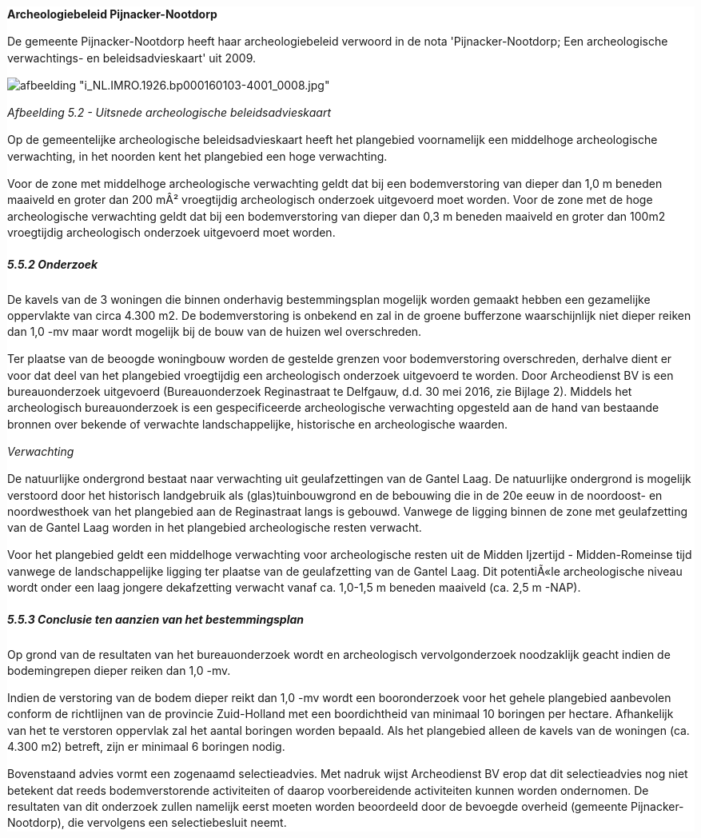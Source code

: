 **Archeologiebeleid Pijnacker\-Nootdorp**

De gemeente Pijnacker\-Nootdorp heeft haar archeologiebeleid verwoord in de nota 'Pijnacker\-Nootdorp; Een archeologische verwachtings\- en beleidsadvieskaart' uit 2009\.

![afbeelding "i_NL.IMRO.1926.bp000160103-4001_0008.jpg"](i_NL.IMRO.1926.bp000160103-4001_0008.jpg)

*Afbeelding 5\.2 \- Uitsnede archeologische beleidsadvieskaart*

Op de gemeentelijke archeologische beleidsadvieskaart heeft het plangebied voornamelijk een middelhoge archeologische verwachting, in het noorden kent het plangebied een hoge verwachting.

Voor de zone met middelhoge archeologische verwachting geldt dat bij een bodemverstoring van dieper dan 1,0 m beneden maaiveld en groter dan 200 mÂ² vroegtijdig archeologisch onderzoek uitgevoerd moet worden. Voor de zone met de hoge archeologische verwachting geldt dat bij een bodemverstoring van dieper dan 0,3 m beneden maaiveld en groter dan 100m2 vroegtijdig archeologisch onderzoek uitgevoerd moet worden.

##### 5\.5\.2 Onderzoek

De kavels van de 3 woningen die binnen onderhavig bestemmingsplan mogelijk worden gemaakt hebben een gezamelijke oppervlakte van circa 4\.300 m2. De bodemverstoring is onbekend en zal in de groene bufferzone waarschijnlijk niet dieper reiken dan 1,0 \-mv maar wordt mogelijk bij de bouw van de huizen wel overschreden.

Ter plaatse van de beoogde woningbouw worden de gestelde grenzen voor bodemverstoring overschreden, derhalve dient er voor dat deel van het plangebied vroegtijdig een archeologisch onderzoek uitgevoerd te worden. Door Archeodienst BV is een bureauonderzoek uitgevoerd (Bureauonderzoek Reginastraat te Delfgauw, d.d. 30 mei 2016, zie Bijlage 2). Middels het archeologisch bureauonderzoek is een gespecificeerde archeologische verwachting opgesteld aan de hand van bestaande bronnen over bekende of verwachte landschappelijke, historische en archeologische waarden.

*Verwachting*

De natuurlijke ondergrond bestaat naar verwachting uit geulafzettingen van de Gantel Laag. De natuurlijke ondergrond is mogelijk verstoord door het historisch landgebruik als (glas)tuinbouwgrond en de bebouwing die in de 20e eeuw in de noordoost\- en noordwesthoek van het plangebied aan de Reginastraat langs is gebouwd. Vanwege de ligging binnen de zone met geulafzetting van de Gantel Laag worden in het plangebied archeologische resten verwacht.

Voor het plangebied geldt een middelhoge verwachting voor archeologische resten uit de Midden Ijzertijd \- Midden\-Romeinse tijd vanwege de landschappelijke ligging ter plaatse van de geulafzetting van de Gantel Laag. Dit potentiÃ«le archeologische niveau wordt onder een laag jongere dekafzetting verwacht vanaf ca. 1,0\-1,5 m beneden maaiveld (ca. 2,5 m \-NAP).

##### 5\.5\.3 Conclusie ten aanzien van het bestemmingsplan

Op grond van de resultaten van het bureauonderzoek wordt en archeologisch vervolgonderzoek noodzaklijk geacht indien de bodemingrepen dieper reiken dan 1,0 \-mv.

Indien de verstoring van de bodem dieper reikt dan 1,0 \-mv wordt een booronderzoek voor het gehele plangebied aanbevolen conform de richtlijnen van de provincie Zuid\-Holland met een boordichtheid van minimaal 10 boringen per hectare. Afhankelijk van het te verstoren oppervlak zal het aantal boringen worden bepaald. Als het plangebied alleen de kavels van de woningen (ca. 4\.300 m2) betreft, zijn er minimaal 6 boringen nodig.

Bovenstaand advies vormt een zogenaamd selectieadvies. Met nadruk wijst Archeodienst BV erop dat dit selectieadvies nog niet betekent dat reeds bodemverstorende activiteiten of daarop voorbereidende activiteiten kunnen worden ondernomen. De resultaten van dit onderzoek zullen namelijk eerst moeten worden beoordeeld door de bevoegde overheid (gemeente Pijnacker\-Nootdorp), die vervolgens een selectiebesluit neemt.
